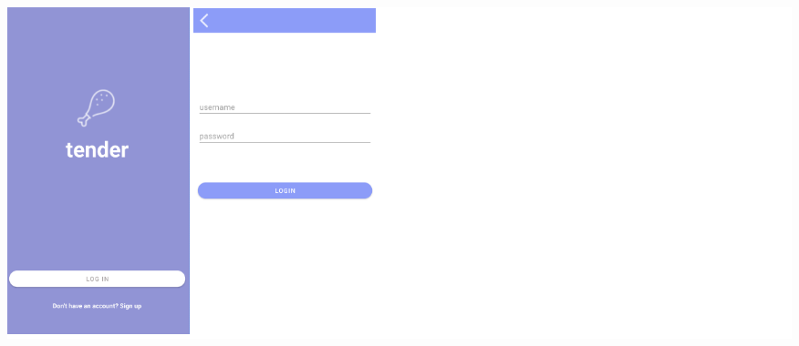 <img src='wireframe/Startup.png' title = 'Startup' width='200' alt='Startup Screen' /> <img src='wireframe/Login.png' title = 'Login' width='200' alt='Login Screen' />